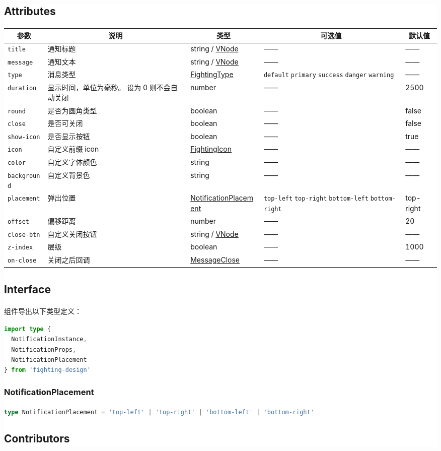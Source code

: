 ## Attributes

| 参数         | 说明                                         | 类型                                                                                         | 可选值                                              | 默认值    |
| ------------ | -------------------------------------------- | -------------------------------------------------------------------------------------------- | --------------------------------------------------- | --------- |
| `title`      | 通知标题                                     | string / <a target="_blank" href="https://cn.vuejs.org/api/render-function.html#h">VNode</a> | ——                                                  | ——        |
| `message`    | 通知文本                                     | string / <a target="_blank" href="https://cn.vuejs.org/api/render-function.html#h">VNode</a> | ——                                                  | ——        |
| `type`       | 消息类型                                     | <a href="/components/interface.html#fightingtype">FightingType</a>                           | `default` `primary` `success` `danger` `warning`    | ——        |
| `duration`   | 显示时间，单位为毫秒。 设为 0 则不会自动关闭 | number                                                                                       | ——                                                  | 2500      |
| `round`      | 是否为圆角类型                               | boolean                                                                                      | ——                                                  | false     |
| `close`      | 是否可关闭                                   | boolean                                                                                      | ——                                                  | false     |
| `show-icon`  | 是否显示按钮                                 | boolean                                                                                      | ——                                                  | true      |
| `icon`       | 自定义前缀 icon                              | <a href="/components/interface.html#fightingicon">FightingIcon</a>                           | ——                                                  | ——        |
| `color`      | 自定义字体颜色                               | string                                                                                       | ——                                                  | ——        |
| `background` | 自定义背景色                                 | string                                                                                       | ——                                                  | ——        |
| `placement`  | 弹出位置                                     | <a href="#notificationplacement">NotificationPlacement</a>                                   | `top-left` `top-right` `bottom-left` `bottom-right` | top-right |
| `offset`     | 偏移距离                                     | number                                                                                       | ——                                                  | 20        |
| `close-btn`  | 自定义关闭按钮                               | string / <a target="_blank" href="https://cn.vuejs.org/api/render-function.html#h">VNode</a> | ——                                                  | ——        |
| `z-index`    | 层级                                         | boolean                                                                                      | ——                                                  | 1000      |
| `on-close`   | 关闭之后回调                                 | <a href="/components/message.html#messageclose">MessageClose</a>                             | ——                                                  | ——        |

## Interface

组件导出以下类型定义：

```ts
import type {
  NotificationInstance,
  NotificationProps,
  NotificationPlacement
} from 'fighting-design'
```

### NotificationPlacement

```ts
type NotificationPlacement = 'top-left' | 'top-right' | 'bottom-left' | 'bottom-right'
```

## Contributors

<a href="https://github.com/Tyh2001" target="_blank">
  <f-avatar round src="https://avatars.githubusercontent.com/u/73180970?v=4" />
</a>
